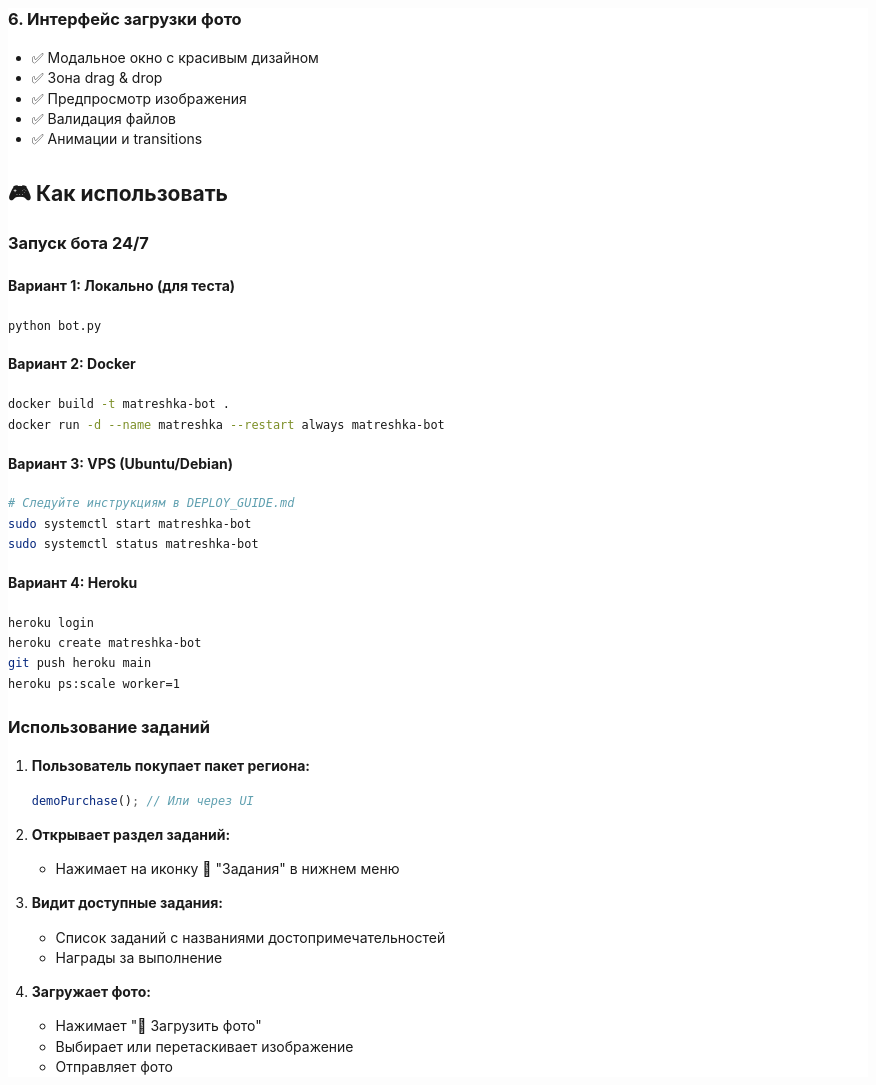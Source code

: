### 6. Интерфейс загрузки фото
- ✅ Модальное окно с красивым дизайном
- ✅ Зона drag & drop
- ✅ Предпросмотр изображения
- ✅ Валидация файлов
- ✅ Анимации и transitions

## 🎮 Как использовать

### Запуск бота 24/7

#### Вариант 1: Локально (для теста)
```bash
python bot.py
```

#### Вариант 2: Docker
```bash
docker build -t matreshka-bot .
docker run -d --name matreshka --restart always matreshka-bot
```

#### Вариант 3: VPS (Ubuntu/Debian)
```bash
# Следуйте инструкциям в DEPLOY_GUIDE.md
sudo systemctl start matreshka-bot
sudo systemctl status matreshka-bot
```

#### Вариант 4: Heroku
```bash
heroku login
heroku create matreshka-bot
git push heroku main
heroku ps:scale worker=1
```

### Использование заданий

1. **Пользователь покупает пакет региона:**
   ```javascript
   demoPurchase(); // Или через UI
   ```

2. **Открывает раздел заданий:**
   - Нажимает на иконку 🎯 "Задания" в нижнем меню

3. **Видит доступные задания:**
   - Список заданий с названиями достопримечательностей
   - Награды за выполнение

4. **Загружает фото:**
   - Нажимает "📸 Загрузить фото"
   - Выбирает или перетаскивает изображение
   - Отправляет фото
